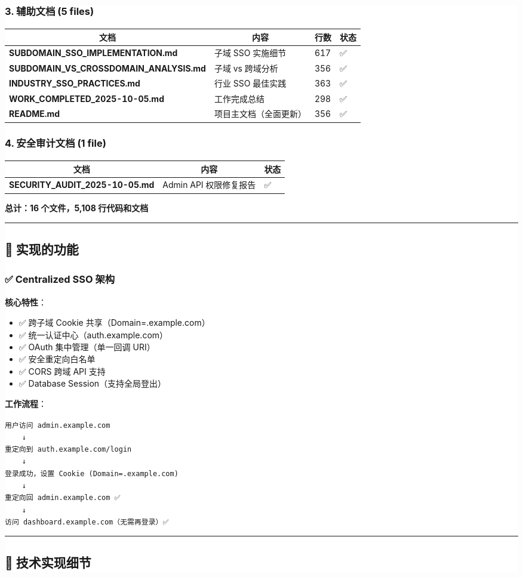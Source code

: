 ### 3. 辅助文档 (5 files)

| 文档 | 内容 | 行数 | 状态 |
|------|------|------|------|
| **SUBDOMAIN_SSO_IMPLEMENTATION.md** | 子域 SSO 实施细节 | 617 | ✅ |
| **SUBDOMAIN_VS_CROSSDOMAIN_ANALYSIS.md** | 子域 vs 跨域分析 | 356 | ✅ |
| **INDUSTRY_SSO_PRACTICES.md** | 行业 SSO 最佳实践 | 363 | ✅ |
| **WORK_COMPLETED_2025-10-05.md** | 工作完成总结 | 298 | ✅ |
| **README.md** | 项目主文档（全面更新） | 356 | ✅ |

### 4. 安全审计文档 (1 file)

| 文档 | 内容 | 状态 |
|------|------|------|
| **SECURITY_AUDIT_2025-10-05.md** | Admin API 权限修复报告 | ✅ |

**总计：16 个文件，5,108 行代码和文档**

---

## 🎯 实现的功能

### ✅ Centralized SSO 架构

**核心特性**：
- ✅ 跨子域 Cookie 共享（Domain=.example.com）
- ✅ 统一认证中心（auth.example.com）
- ✅ OAuth 集中管理（单一回调 URI）
- ✅ 安全重定向白名单
- ✅ CORS 跨域 API 支持
- ✅ Database Session（支持全局登出）

**工作流程**：
```
用户访问 admin.example.com
    ↓
重定向到 auth.example.com/login
    ↓
登录成功，设置 Cookie (Domain=.example.com)
    ↓
重定向回 admin.example.com ✅
    ↓
访问 dashboard.example.com（无需再登录）✅
```

---

## 🔧 技术实现细节
